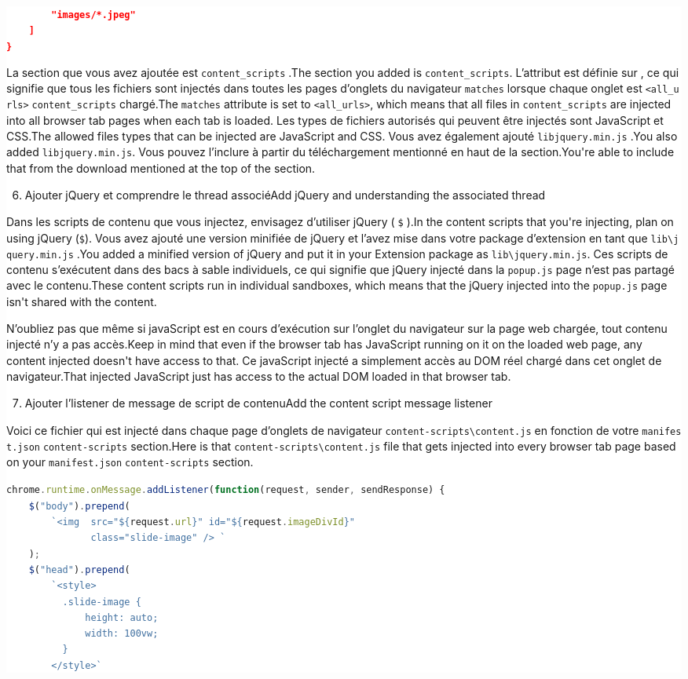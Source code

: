 ```json
        "images/*.jpeg"
    ]
}
```  

<span data-ttu-id="7d3f0-149">La section que vous avez ajoutée est `content_scripts` .</span><span class="sxs-lookup"><span data-stu-id="7d3f0-149">The section you added is `content_scripts`.</span></span>  <span data-ttu-id="7d3f0-150">L’attribut est définie sur , ce qui signifie que tous les fichiers sont injectés dans toutes les pages d’onglets du navigateur `matches` lorsque chaque onglet est `<all_urls>` `content_scripts` chargé.</span><span class="sxs-lookup"><span data-stu-id="7d3f0-150">The `matches` attribute is set to `<all_urls>`, which means that all files in `content_scripts` are injected into all browser tab pages when each tab is loaded.</span></span>  <span data-ttu-id="7d3f0-151">Les types de fichiers autorisés qui peuvent être injectés sont JavaScript et CSS.</span><span class="sxs-lookup"><span data-stu-id="7d3f0-151">The allowed files types that can be injected are JavaScript and CSS.</span></span>  <span data-ttu-id="7d3f0-152">Vous avez également ajouté `libjquery.min.js` .</span><span class="sxs-lookup"><span data-stu-id="7d3f0-152">You also added `libjquery.min.js`.</span></span>  <span data-ttu-id="7d3f0-153">Vous pouvez l’inclure à partir du téléchargement mentionné en haut de la section.</span><span class="sxs-lookup"><span data-stu-id="7d3f0-153">You're able to include that from the download mentioned at the top of the section.</span></span>  

6. <span data-ttu-id="7d3f0-154">Ajouter jQuery et comprendre le thread associé</span><span class="sxs-lookup"><span data-stu-id="7d3f0-154">Add jQuery and understanding the associated thread</span></span>  

<span data-ttu-id="7d3f0-155">Dans les scripts de contenu que vous injectez, envisagez d’utiliser jQuery \( `$` \).</span><span class="sxs-lookup"><span data-stu-id="7d3f0-155">In the content scripts that you're injecting, plan on using jQuery \(`$`\).</span></span>  <span data-ttu-id="7d3f0-156">Vous avez ajouté une version minifiée de jQuery et l’avez mise dans votre package d’extension en tant que `lib\jquery.min.js` .</span><span class="sxs-lookup"><span data-stu-id="7d3f0-156">You added a minified version of jQuery and put it in your Extension package as `lib\jquery.min.js`.</span></span>  <span data-ttu-id="7d3f0-157">Ces scripts de contenu s’exécutent dans des bacs à sable individuels, ce qui signifie que jQuery injecté dans la `popup.js` page n’est pas partagé avec le contenu.</span><span class="sxs-lookup"><span data-stu-id="7d3f0-157">These content scripts run in individual sandboxes, which means that the jQuery injected into the `popup.js` page isn't shared with the content.</span></span>  

<span data-ttu-id="7d3f0-158">N’oubliez pas que même si javaScript est en cours d’exécution sur l’onglet du navigateur sur la page web chargée, tout contenu injecté n’y a pas accès.</span><span class="sxs-lookup"><span data-stu-id="7d3f0-158">Keep in mind that even if the browser tab has JavaScript running on it on the loaded web page, any content injected doesn't have access to that.</span></span>  <span data-ttu-id="7d3f0-159">Ce javaScript injecté a simplement accès au DOM réel chargé dans cet onglet de navigateur.</span><span class="sxs-lookup"><span data-stu-id="7d3f0-159">That injected JavaScript just has access to the actual DOM loaded in that browser tab.</span></span>  

7. <span data-ttu-id="7d3f0-160">Ajouter l’listener de message de script de contenu</span><span class="sxs-lookup"><span data-stu-id="7d3f0-160">Add the content script message listener</span></span>  

<span data-ttu-id="7d3f0-161">Voici ce fichier qui est injecté dans chaque page d’onglets de navigateur `content-scripts\content.js` en fonction de votre `manifest.json` `content-scripts` section.</span><span class="sxs-lookup"><span data-stu-id="7d3f0-161">Here is that `content-scripts\content.js` file that gets injected into every browser tab page based on your `manifest.json` `content-scripts` section.</span></span>  

```javascript
chrome.runtime.onMessage.addListener(function(request, sender, sendResponse) {
    $("body").prepend(
        `<img  src="${request.url}" id="${request.imageDivId}"
               class="slide-image" /> `
    );
    $("head").prepend(
        `<style>
          .slide-image {
              height: auto;
              width: 100vw;
          }
        </style>`
```